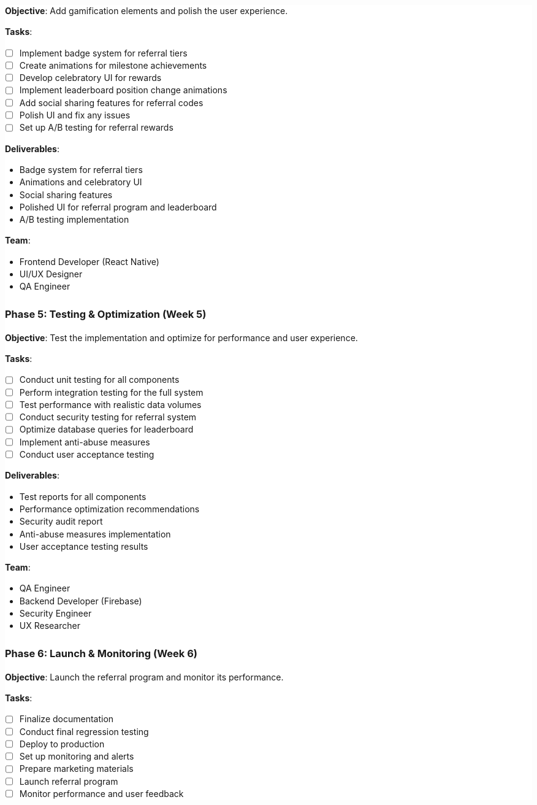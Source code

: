 **Objective**: Add gamification elements and polish the user experience.

**Tasks**:
- [ ] Implement badge system for referral tiers
- [ ] Create animations for milestone achievements
- [ ] Develop celebratory UI for rewards
- [ ] Implement leaderboard position change animations
- [ ] Add social sharing features for referral codes
- [ ] Polish UI and fix any issues
- [ ] Set up A/B testing for referral rewards

**Deliverables**:
- Badge system for referral tiers
- Animations and celebratory UI
- Social sharing features
- Polished UI for referral program and leaderboard
- A/B testing implementation

**Team**:
- Frontend Developer (React Native)
- UI/UX Designer
- QA Engineer

### Phase 5: Testing & Optimization (Week 5)

**Objective**: Test the implementation and optimize for performance and user experience.

**Tasks**:
- [ ] Conduct unit testing for all components
- [ ] Perform integration testing for the full system
- [ ] Test performance with realistic data volumes
- [ ] Conduct security testing for referral system
- [ ] Optimize database queries for leaderboard
- [ ] Implement anti-abuse measures
- [ ] Conduct user acceptance testing

**Deliverables**:
- Test reports for all components
- Performance optimization recommendations
- Security audit report
- Anti-abuse measures implementation
- User acceptance testing results

**Team**:
- QA Engineer
- Backend Developer (Firebase)
- Security Engineer
- UX Researcher

### Phase 6: Launch & Monitoring (Week 6)

**Objective**: Launch the referral program and monitor its performance.

**Tasks**:
- [ ] Finalize documentation
- [ ] Conduct final regression testing
- [ ] Deploy to production
- [ ] Set up monitoring and alerts
- [ ] Prepare marketing materials
- [ ] Launch referral program
- [ ] Monitor performance and user feedback
